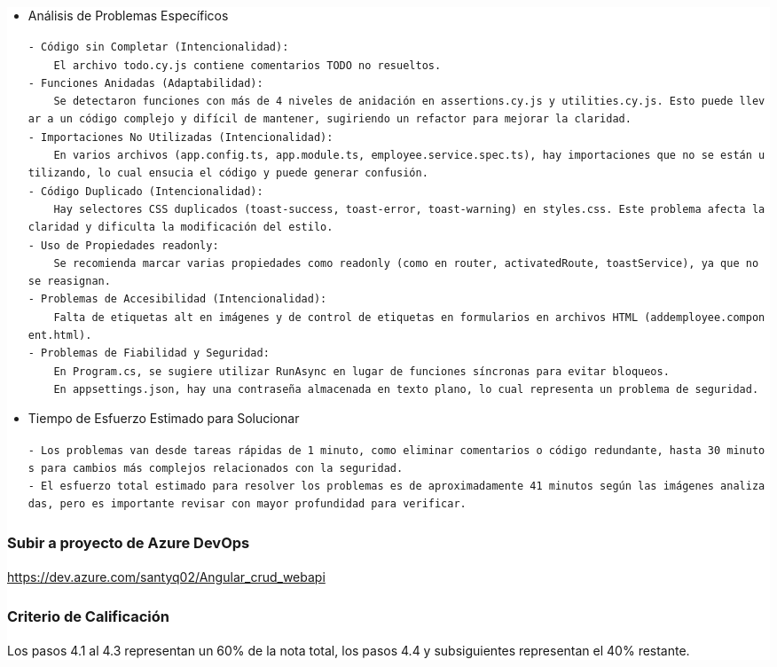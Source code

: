   - Análisis de Problemas Específicos
		
		- Código sin Completar (Intencionalidad):
			El archivo todo.cy.js contiene comentarios TODO no resueltos.
		- Funciones Anidadas (Adaptabilidad):
			Se detectaron funciones con más de 4 niveles de anidación en assertions.cy.js y utilities.cy.js. Esto puede llevar a un código complejo y difícil de mantener, sugiriendo un refactor para mejorar la claridad.
		- Importaciones No Utilizadas (Intencionalidad):
			En varios archivos (app.config.ts, app.module.ts, employee.service.spec.ts), hay importaciones que no se están utilizando, lo cual ensucia el código y puede generar confusión.
		- Código Duplicado (Intencionalidad):
			Hay selectores CSS duplicados (toast-success, toast-error, toast-warning) en styles.css. Este problema afecta la claridad y dificulta la modificación del estilo.
		- Uso de Propiedades readonly:
			Se recomienda marcar varias propiedades como readonly (como en router, activatedRoute, toastService), ya que no se reasignan.
		- Problemas de Accesibilidad (Intencionalidad):
			Falta de etiquetas alt en imágenes y de control de etiquetas en formularios en archivos HTML (addemployee.component.html).
		- Problemas de Fiabilidad y Seguridad:
			En Program.cs, se sugiere utilizar RunAsync en lugar de funciones síncronas para evitar bloqueos.
			En appsettings.json, hay una contraseña almacenada en texto plano, lo cual representa un problema de seguridad.

  - Tiempo de Esfuerzo Estimado para Solucionar
		
		- Los problemas van desde tareas rápidas de 1 minuto, como eliminar comentarios o código redundante, hasta 30 minutos para cambios más complejos relacionados con la seguridad.
		- El esfuerzo total estimado para resolver los problemas es de aproximadamente 41 minutos según las imágenes analizadas, pero es importante revisar con mayor profundidad para verificar.


### Subir a proyecto de Azure DevOps

https://dev.azure.com/santyq02/Angular_crud_webapi

### Criterio de Calificación

Los pasos 4.1 al 4.3 representan un 60% de la nota total, los pasos 4.4 y subsiguientes representan el 40% restante.
